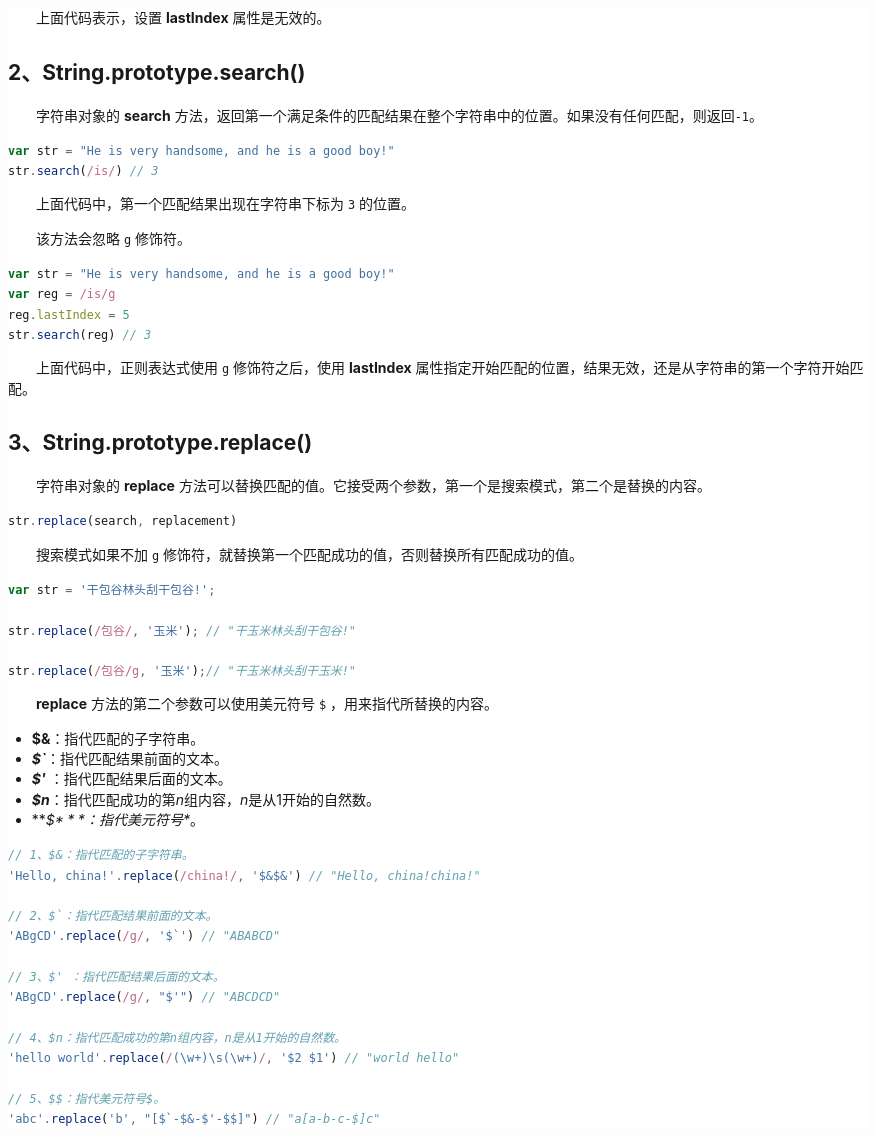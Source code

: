   上面代码表示，设置 **lastIndex** 属性是无效的。

## 2、String.prototype.search()

  字符串对象的 **search** 方法，返回第一个满足条件的匹配结果在整个字符串中的位置。如果没有任何匹配，则返回`-1`。

```javascript
var str = "He is very handsome, and he is a good boy!"
str.search(/is/) // 3
```

  上面代码中，第一个匹配结果出现在字符串下标为 `3` 的位置。

  该方法会忽略 `g` 修饰符。

```javascript
var str = "He is very handsome, and he is a good boy!"
var reg = /is/g
reg.lastIndex = 5
str.search(reg) // 3
```

  上面代码中，正则表达式使用 `g` 修饰符之后，使用 **lastIndex** 属性指定开始匹配的位置，结果无效，还是从字符串的第一个字符开始匹配。

## 3、String.prototype.replace()

  字符串对象的 **replace** 方法可以替换匹配的值。它接受两个参数，第一个是搜索模式，第二个是替换的内容。

```javascript
str.replace(search, replacement)
```

  搜索模式如果不加 `g` 修饰符，就替换第一个匹配成功的值，否则替换所有匹配成功的值。

```javascript
var str = '干包谷林头刮干包谷!';

str.replace(/包谷/, '玉米'); // "干玉米林头刮干包谷!"

str.replace(/包谷/g, '玉米');// "干玉米林头刮干玉米!"
```

  **replace** 方法的第二个参数可以使用美元符号 `$` ，用来指代所替换的内容。

- **$&**：指代匹配的子字符串。
- ***$`***：指代匹配结果前面的文本。
- ***$'*** ：指代匹配结果后面的文本。
- ***$n***：指代匹配成功的第*n*组内容，*n*是从1开始的自然数。
- ***$$***：指代美元符号*$*。

```javascript
// 1、$&：指代匹配的子字符串。
'Hello, china!'.replace(/china!/, '$&$&') // "Hello, china!china!"

// 2、$`：指代匹配结果前面的文本。
'ABgCD'.replace(/g/, '$`') // "ABABCD"

// 3、$' ：指代匹配结果后面的文本。
'ABgCD'.replace(/g/, "$'") // "ABCDCD"

// 4、$n：指代匹配成功的第n组内容，n是从1开始的自然数。
'hello world'.replace(/(\w+)\s(\w+)/, '$2 $1') // "world hello"

// 5、$$：指代美元符号$。
'abc'.replace('b', "[$`-$&-$'-$$]") // "a[a-b-c-$]c"
```
